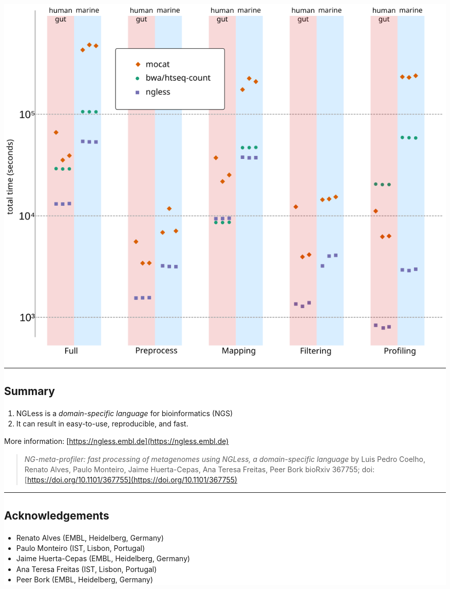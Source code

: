 <img src="Media/NGLess/Figure2-benchmark.svg" />

---
## Summary

1. NGLess is a _domain-specific language_ for bioinformatics (NGS)
2. It can result in easy-to-use, reproducible, and fast.

More information: [https://ngless.embl.de](https://ngless.embl.de)


> _NG-meta-profiler: fast processing of metagenomes using NGLess, a
> domain-specific language_ by Luis Pedro Coelho, Renato Alves, Paulo Monteiro,
> Jaime Huerta-Cepas, Ana Teresa Freitas, Peer Bork bioRxiv 367755; doi:
> [https://doi.org/10.1101/367755](https://doi.org/10.1101/367755)



---
## Acknowledgements

- Renato Alves (EMBL, Heidelberg, Germany)
- Paulo Monteiro (IST, Lisbon, Portugal)
- Jaime Huerta-Cepas (EMBL, Heidelberg, Germany)
- Ana Teresa Freitas (IST, Lisbon, Portugal)
- Peer Bork (EMBL, Heidelberg, Germany)

